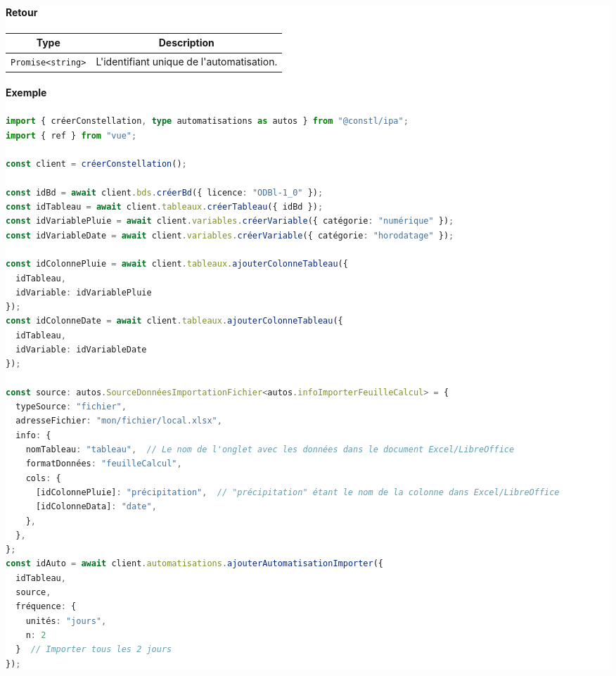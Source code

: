 #### Retour
| Type | Description |
| ---- | ----------- |
| `Promise<string>` | L'identifiant unique de l'automatisation. |

#### Exemple
```ts
import { créerConstellation, type automatisations as autos } from "@constl/ipa";
import { ref } from "vue";

const client = créerConstellation();

const idBd = await client.bds.créerBd({ licence: "ODBl-1_0" });
const idTableau = await client.tableaux.créerTableau({ idBd });
const idVariablePluie = await client.variables.créerVariable({ catégorie: "numérique" });
const idVariableDate = await client.variables.créerVariable({ catégorie: "horodatage" });

const idColonnePluie = await client.tableaux.ajouterColonneTableau({ 
  idTableau, 
  idVariable: idVariablePluie 
});
const idColonneDate = await client.tableaux.ajouterColonneTableau({ 
  idTableau, 
  idVariable: idVariableDate 
});

const source: autos.SourceDonnéesImportationFichier<autos.infoImporterFeuilleCalcul> = {
  typeSource: "fichier",
  adresseFichier: "mon/fichier/local.xlsx",
  info: {
    nomTableau: "tableau",  // Le nom de l'onglet avec les données dans le document Excel/LibreOffice
    formatDonnées: "feuilleCalcul",
    cols: {
      [idColonnePluie]: "précipitation",  // "précipitation" étant le nom de la colonne dans Excel/LibreOffice
      [idColonneData]: "date",
    },
  },
};
const idAuto = await client.automatisations.ajouterAutomatisationImporter({
  idTableau,
  source,
  fréquence: {
    unités: "jours",
    n: 2
  }  // Importer tous les 2 jours
});

```
